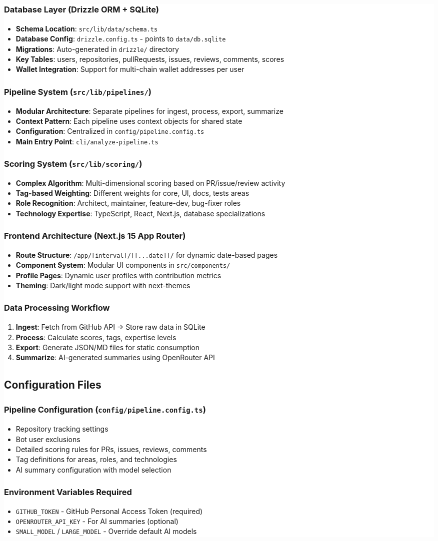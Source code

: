 ### Database Layer (Drizzle ORM + SQLite)

- **Schema Location**: `src/lib/data/schema.ts`
- **Database Config**: `drizzle.config.ts` - points to `data/db.sqlite`
- **Migrations**: Auto-generated in `drizzle/` directory
- **Key Tables**: users, repositories, pullRequests, issues, reviews, comments, scores
- **Wallet Integration**: Support for multi-chain wallet addresses per user

### Pipeline System (`src/lib/pipelines/`)

- **Modular Architecture**: Separate pipelines for ingest, process, export, summarize
- **Context Pattern**: Each pipeline uses context objects for shared state
- **Configuration**: Centralized in `config/pipeline.config.ts`
- **Main Entry Point**: `cli/analyze-pipeline.ts`

### Scoring System (`src/lib/scoring/`)

- **Complex Algorithm**: Multi-dimensional scoring based on PR/issue/review activity
- **Tag-based Weighting**: Different weights for core, UI, docs, tests areas
- **Role Recognition**: Architect, maintainer, feature-dev, bug-fixer roles
- **Technology Expertise**: TypeScript, React, Next.js, database specializations

### Frontend Architecture (Next.js 15 App Router)

- **Route Structure**: `/app/[interval]/[[...date]]/` for dynamic date-based pages
- **Component System**: Modular UI components in `src/components/`
- **Profile Pages**: Dynamic user profiles with contribution metrics
- **Theming**: Dark/light mode support with next-themes

### Data Processing Workflow

1. **Ingest**: Fetch from GitHub API → Store raw data in SQLite
2. **Process**: Calculate scores, tags, expertise levels
3. **Export**: Generate JSON/MD files for static consumption
4. **Summarize**: AI-generated summaries using OpenRouter API

## Configuration Files

### Pipeline Configuration (`config/pipeline.config.ts`)

- Repository tracking settings
- Bot user exclusions
- Detailed scoring rules for PRs, issues, reviews, comments
- Tag definitions for areas, roles, and technologies
- AI summary configuration with model selection

### Environment Variables Required

- `GITHUB_TOKEN` - GitHub Personal Access Token (required)
- `OPENROUTER_API_KEY` - For AI summaries (optional)
- `SMALL_MODEL` / `LARGE_MODEL` - Override default AI models
